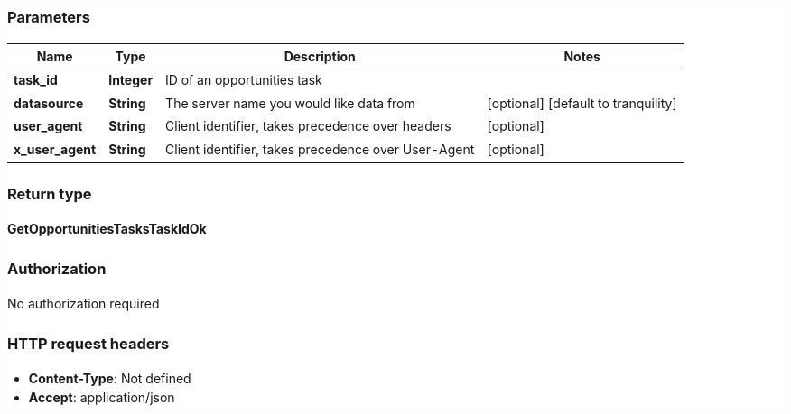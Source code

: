 ### Parameters

Name | Type | Description  | Notes
------------- | ------------- | ------------- | -------------
 **task_id** | **Integer**| ID of an opportunities task | 
 **datasource** | **String**| The server name you would like data from | [optional] [default to tranquility]
 **user_agent** | **String**| Client identifier, takes precedence over headers | [optional] 
 **x_user_agent** | **String**| Client identifier, takes precedence over User-Agent | [optional] 

### Return type

[**GetOpportunitiesTasksTaskIdOk**](GetOpportunitiesTasksTaskIdOk.md)

### Authorization

No authorization required

### HTTP request headers

 - **Content-Type**: Not defined
 - **Accept**: application/json



